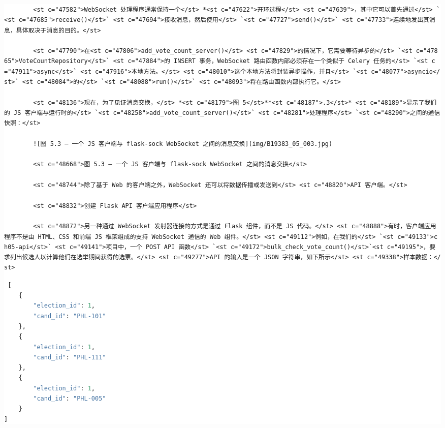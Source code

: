             <st c="47582">WebSocket 处理程序通常保持一个</st> *<st c="47622">开环过程</st> <st c="47639">，其中它可以首先通过</st> `<st c="47685">receive()</st>` <st c="47694">接收消息，然后使用</st> `<st c="47727">send()</st>` <st c="47733">连续地发出其消息，具体取决于消息的目的。</st>

            <st c="47790">在<st c="47806">add_vote_count_server()</st> <st c="47829">的情况下，它需要等待异步的</st> `<st c="47865">VoteCountRepository</st>` <st c="47884">的 INSERT 事务，WebSocket 路由函数内部必须存在一个类似于 Celery 任务的</st> `<st c="47911">async</st>` <st c="47916">本地方法。</st> <st c="48010">这个本地方法将封装异步操作，并且</st> `<st c="48077">asyncio</st>` <st c="48084">的</st> `<st c="48088">run()</st>` <st c="48093">将在路由函数内部执行它。</st>

            <st c="48136">现在，为了见证消息交换，</st> *<st c="48179">图 5</st>**<st c="48187">.3</st>* <st c="48189">显示了我们的 JS 客户端与运行时的</st> `<st c="48258">add_vote_count_server()</st>` <st c="48281">处理程序</st> `<st c="48290">之间的通信快照：</st>

            ![图 5.3 – 一个 JS 客户端与 flask-sock WebSocket 之间的消息交换](img/B19383_05_003.jpg)

            <st c="48668">图 5.3 – 一个 JS 客户端与 flask-sock WebSocket 之间的消息交换</st>

            <st c="48744">除了基于 Web 的客户端之外，WebSocket 还可以将数据传播或发送到</st> <st c="48820">API 客户端。</st>

            <st c="48832">创建 Flask API 客户端应用程序</st>

            <st c="48872">另一种通过 WebSocket 发射器连接的方式是通过 Flask 组件，而不是 JS 代码。</st> <st c="48888">有时，客户端应用程序不是由 HTML、CSS 和前端 JS 框架组成的支持 WebSocket 通信的 Web 组件。</st> <st c="49112">例如，在我们的</st> `<st c="49133">ch05-api</st>` <st c="49141">项目中，一个 POST API 函数</st> `<st c="49172">bulk_check_vote_count()</st>`<st c="49195">，要求列出候选人以计算他们在选举期间获得的选票。</st> <st c="49277">API 的输入是一个 JSON 字符串，如下所示</st> <st c="49338">样本数据：</st>

```py
 [
    {
        "election_id": 1,
        "cand_id": "PHL-101"
    },
    {
        "election_id": 1,
        "cand_id": "PHL-111"
    },
    {
        "election_id": 1,
        "cand_id": "PHL-005"
    }
]
```

